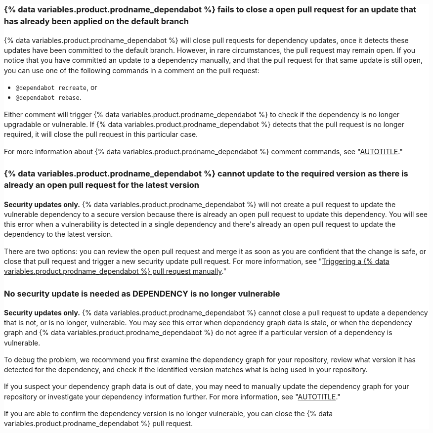 ### {% data variables.product.prodname_dependabot %} fails to close a open pull request for an update that has already been applied on the default branch

{% data variables.product.prodname_dependabot %} will close pull requests for dependency updates, once it detects these updates have been committed to the default branch. However, in rare circumstances, the pull request may remain open. If you notice that you have committed an update to a dependency manually, and that the pull request for that same update is still open, you can use one of the following commands in a comment on the pull request:
* `@dependabot recreate`, or
* `@dependabot rebase`.

Either comment will trigger {% data variables.product.prodname_dependabot %} to check if the dependency is no longer upgradable or vulnerable. If {% data variables.product.prodname_dependabot %} detects that the pull request is no longer required, it will close the pull request in this particular case.

For more information about {% data variables.product.prodname_dependabot %} comment commands, see "[AUTOTITLE](/code-security/dependabot/working-with-dependabot/managing-pull-requests-for-dependency-updates#managing-dependabot-pull-requests-with-comment-commands)."

### {% data variables.product.prodname_dependabot %} cannot update to the required version as there is already an open pull request for the latest version

**Security updates only.** {% data variables.product.prodname_dependabot %} will not create a pull request to update the vulnerable dependency to a secure version because there is already an open pull request to update this dependency. You will see this error when a vulnerability is detected in a single dependency and there's already an open pull request to update the dependency to the latest version.

There are two options: you can review the open pull request and merge it as soon as you are confident that the change is safe, or close that pull request and trigger a new security update pull request. For more information, see "[Triggering a {% data variables.product.prodname_dependabot %} pull request manually](#triggering-a-dependabot-pull-request-manually)."

### No security update is needed as DEPENDENCY is no longer vulnerable

**Security updates only.** {% data variables.product.prodname_dependabot %} cannot close a pull request to update a dependency that is not, or is no longer, vulnerable. You may see this error when dependency graph data is stale, or when the dependency graph and {% data variables.product.prodname_dependabot %} do not agree if a particular version of a dependency is vulnerable.

To debug the problem, we recommend you first examine the dependency graph for your repository, review what version it has detected for the dependency, and check if the identified version matches what is being used in your repository.

If you suspect your dependency graph data is out of date, you may need to manually update the dependency graph for your repository or investigate your dependency information further. For more information, see "[AUTOTITLE](/code-security/supply-chain-security/understanding-your-software-supply-chain/troubleshooting-the-dependency-graph)."

If you are able to confirm the dependency version is no longer vulnerable, you can close the {% data variables.product.prodname_dependabot %} pull request.
